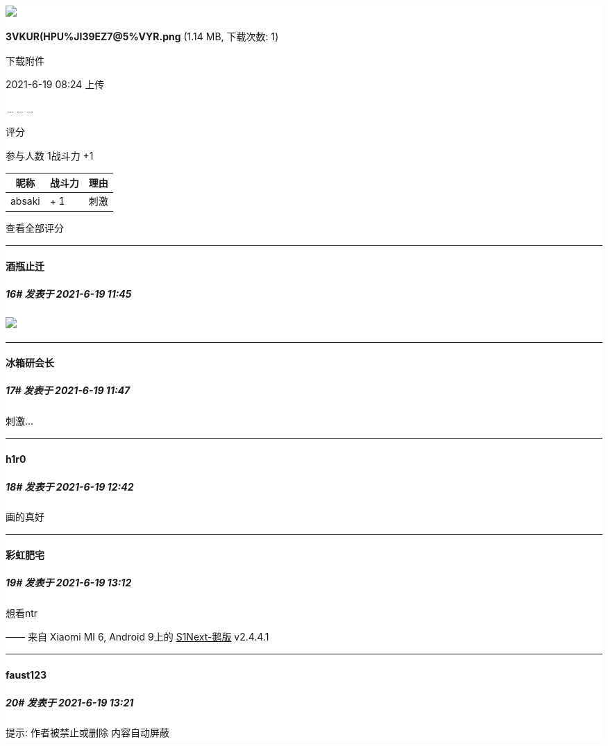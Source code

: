 <img src="https://img.saraba1st.com/forum/202106/19/082449crqh5frh85hez50y.png" referrerpolicy="no-referrer">

<strong>3VKUR(HPU%JI39EZ7@5%VYR.png</strong> (1.14 MB, 下载次数: 1)

下载附件

2021-6-19 08:24 上传

﹍﹍﹍

评分

 参与人数 1战斗力 +1

|昵称|战斗力|理由|
|----|---|---|
| absaki| + 1|刺激|

查看全部评分

*****

####  酒瓶止迁  
##### 16#       发表于 2021-6-19 11:45

<img src="https://static.saraba1st.com/image/smiley/face2017/067.png" referrerpolicy="no-referrer">

*****

####  冰箱研会长  
##### 17#       发表于 2021-6-19 11:47

刺激...

*****

####  h1r0  
##### 18#       发表于 2021-6-19 12:42

画的真好

*****

####  彩虹肥宅  
##### 19#       发表于 2021-6-19 13:12

想看ntr

—— 来自 Xiaomi MI 6, Android 9上的 [S1Next-鹅版](https://github.com/ykrank/S1-Next/releases) v2.4.4.1

*****

####  faust123  
##### 20#       发表于 2021-6-19 13:21

提示: 作者被禁止或删除 内容自动屏蔽
